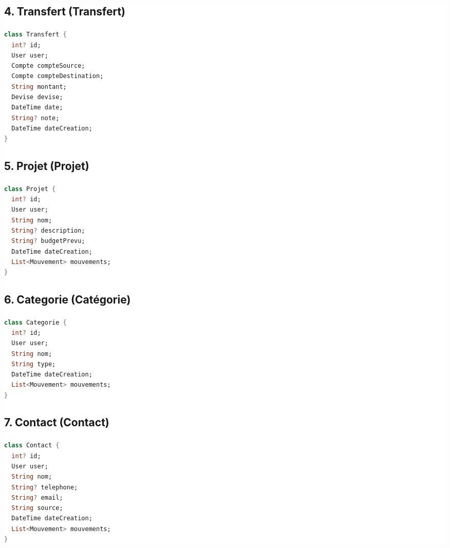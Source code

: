 ## 4. Transfert (Transfert)

```dart
class Transfert {
  int? id;
  User user;
  Compte compteSource;
  Compte compteDestination;
  String montant;
  Devise devise;
  DateTime date;
  String? note;
  DateTime dateCreation;
}
```

## 5. Projet (Projet)

```dart
class Projet {
  int? id;
  User user;
  String nom;
  String? description;
  String? budgetPrevu;
  DateTime dateCreation;
  List<Mouvement> mouvements;
}
```

## 6. Categorie (Catégorie)

```dart
class Categorie {
  int? id;
  User user;
  String nom;
  String type;
  DateTime dateCreation;
  List<Mouvement> mouvements;
}
```

## 7. Contact (Contact)

```dart
class Contact {
  int? id;
  User user;
  String nom;
  String? telephone;
  String? email;
  String source;
  DateTime dateCreation;
  List<Mouvement> mouvements;
}
```
